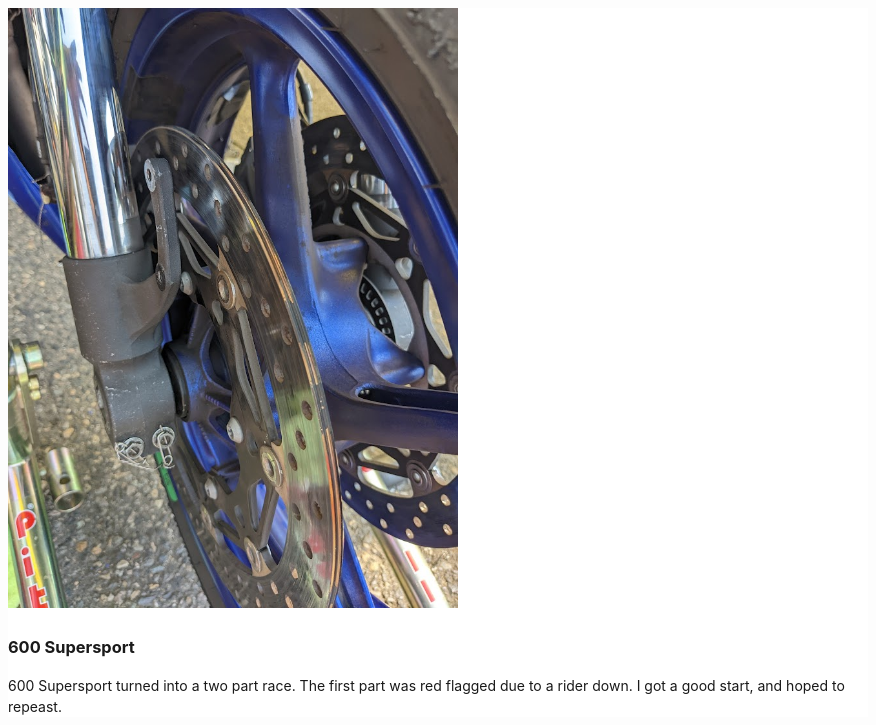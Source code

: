 <img height=600 src="/img/race-report-photos/2022/wmrra-r5-portland/contact-fender.jpg"/>

### 600 Supersport

600 Supersport turned into a two part race. The first part was red flagged due to a rider down. I got a good start, and hoped to repeast.
